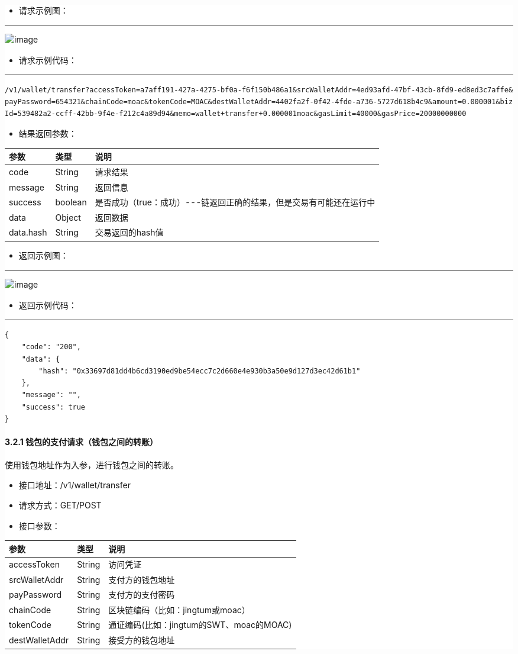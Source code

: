 
- 请求示例图：
---  
![image](./pics/wallet_transfer.jpg?raw=true)

- 请求示例代码：
---
```
/v1/wallet/transfer?accessToken=a7aff191-427a-4275-bf0a-f6f150b486a1&srcWalletAddr=4ed93afd-47bf-43cb-8fd9-ed8ed3c7affe&payPassword=654321&chainCode=moac&tokenCode=MOAC&destWalletAddr=4402fa2f-0f42-4fde-a736-5727d618b4c9&amount=0.000001&bizId=539482a2-ccff-42bb-9f4e-f212c4a89d94&memo=wallet+transfer+0.000001moac&gasLimit=40000&gasPrice=20000000000
```

- 结果返回参数：  

| 参数         | 类型       | 说明   |
| :------------- |:-------------| :-----|
|code|String|请求结果|
|message|String|返回信息|
|success|boolean|是否成功（true：成功）---链返回正确的结果，但是交易有可能还在运行中|
|data|Object|返回数据|
|data.hash|String|交易返回的hash值|
- 返回示例图：  
---
![image](./pics/wallet_transfer_result.jpg?raw=true)

- 返回示例代码：
---
```
{
    "code": "200",
    "data": {
        "hash": "0x33697d81dd4b6cd3190ed9be54ecc7c2d660e4e930b3a50e9d127d3ec42d61b1"
    },
    "message": "",
    "success": true
}
```

#### <a name="3.2.1 钱包的支付请求（钱包之间的转账）">3.2.1 钱包的支付请求（钱包之间的转账）</a> 
使用钱包地址作为入参，进行钱包之间的转账。

- 接口地址：/v1/wallet/transfer  

- 请求方式：GET/POST  

- 接口参数：  

| 参数         | 类型       | 说明   |
| :------------- |:-------------| :-----|
|accessToken|String|访问凭证|
|srcWalletAddr|String|支付方的钱包地址|
|payPassword|String|支付方的支付密码|
|chainCode|String|区块链编码（比如：jingtum或moac）|
|tokenCode|String|通证编码(比如：jingtum的SWT、moac的MOAC)|
|destWalletAddr|String|接受方的钱包地址|